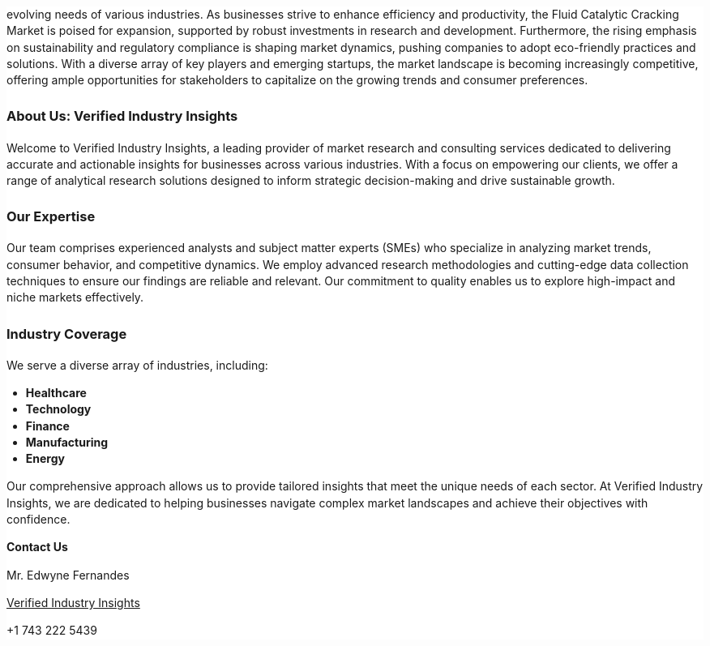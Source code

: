evolving needs of various industries. As businesses strive to enhance efficiency and productivity, the Fluid Catalytic Cracking Market is poised for expansion, supported by robust investments in research and development. Furthermore, the rising emphasis on sustainability and regulatory compliance is shaping market dynamics, pushing companies to adopt eco-friendly practices and solutions. With a diverse array of key players and emerging startups, the market landscape is becoming increasingly competitive, offering ample opportunities for stakeholders to capitalize on the growing trends and consumer preferences.</p><h3>About Us: Verified Industry Insights</h3><p>Welcome to Verified Industry Insights, a leading provider of market research and consulting services dedicated to delivering accurate and actionable insights for businesses across various industries. With a focus on empowering our clients, we offer a range of analytical research solutions designed to inform strategic decision-making and drive sustainable growth.</p><h3>Our Expertise</h3><p>Our team comprises experienced analysts and subject matter experts (SMEs) who specialize in analyzing market trends, consumer behavior, and competitive dynamics. We employ advanced research methodologies and cutting-edge data collection techniques to ensure our findings are reliable and relevant. Our commitment to quality enables us to explore high-impact and niche markets effectively.</p><h3>Industry Coverage</h3><p>We serve a diverse array of industries, including:</p><ul><li><strong>Healthcare</strong></li><li><strong>Technology</strong></li><li><strong>Finance</strong></li><li><strong>Manufacturing</strong></li><li><strong>Energy</strong></li></ul><p>Our comprehensive approach allows us to provide tailored insights that meet the unique needs of each sector. At Verified Industry Insights, we are dedicated to helping businesses navigate complex market landscapes and achieve their objectives with confidence.</p><p><strong>Contact Us</strong></p><p>Mr. Edwyne Fernandes</p><p><a href="https://www.verifiedindustryinsights.com/">Verified Industry Insights</a></p><p>+1 743 222 5439</p>
